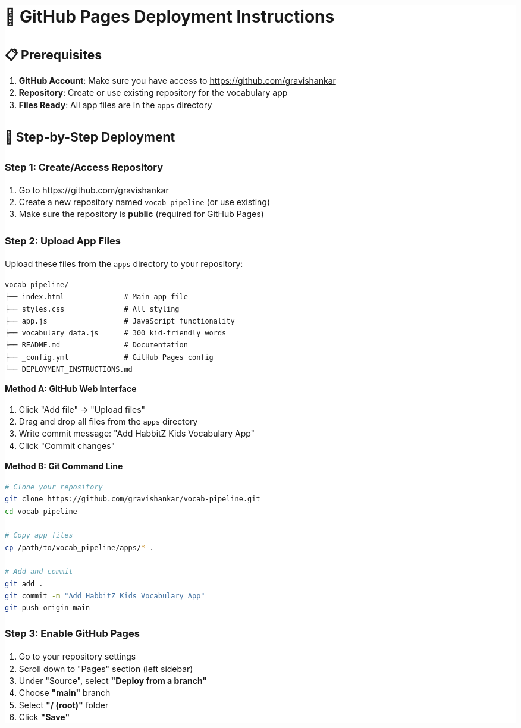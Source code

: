 # 🚀 GitHub Pages Deployment Instructions

## 📋 **Prerequisites**

1. **GitHub Account**: Make sure you have access to https://github.com/gravishankar
2. **Repository**: Create or use existing repository for the vocabulary app
3. **Files Ready**: All app files are in the `apps` directory

## 🎯 **Step-by-Step Deployment**

### **Step 1: Create/Access Repository**
1. Go to https://github.com/gravishankar
2. Create a new repository named `vocab-pipeline` (or use existing)
3. Make sure the repository is **public** (required for GitHub Pages)

### **Step 2: Upload App Files**
Upload these files from the `apps` directory to your repository:

```
vocab-pipeline/
├── index.html              # Main app file
├── styles.css              # All styling
├── app.js                  # JavaScript functionality  
├── vocabulary_data.js      # 300 kid-friendly words
├── README.md               # Documentation
├── _config.yml             # GitHub Pages config
└── DEPLOYMENT_INSTRUCTIONS.md
```

**Method A: GitHub Web Interface**
1. Click "Add file" → "Upload files"
2. Drag and drop all files from the `apps` directory
3. Write commit message: "Add HabbitZ Kids Vocabulary App"
4. Click "Commit changes"

**Method B: Git Command Line**
```bash
# Clone your repository
git clone https://github.com/gravishankar/vocab-pipeline.git
cd vocab-pipeline

# Copy app files
cp /path/to/vocab_pipeline/apps/* .

# Add and commit
git add .
git commit -m "Add HabbitZ Kids Vocabulary App"
git push origin main
```

### **Step 3: Enable GitHub Pages**
1. Go to your repository settings
2. Scroll down to "Pages" section (left sidebar)
3. Under "Source", select **"Deploy from a branch"**
4. Choose **"main"** branch
5. Select **"/ (root)"** folder
6. Click **"Save"**
